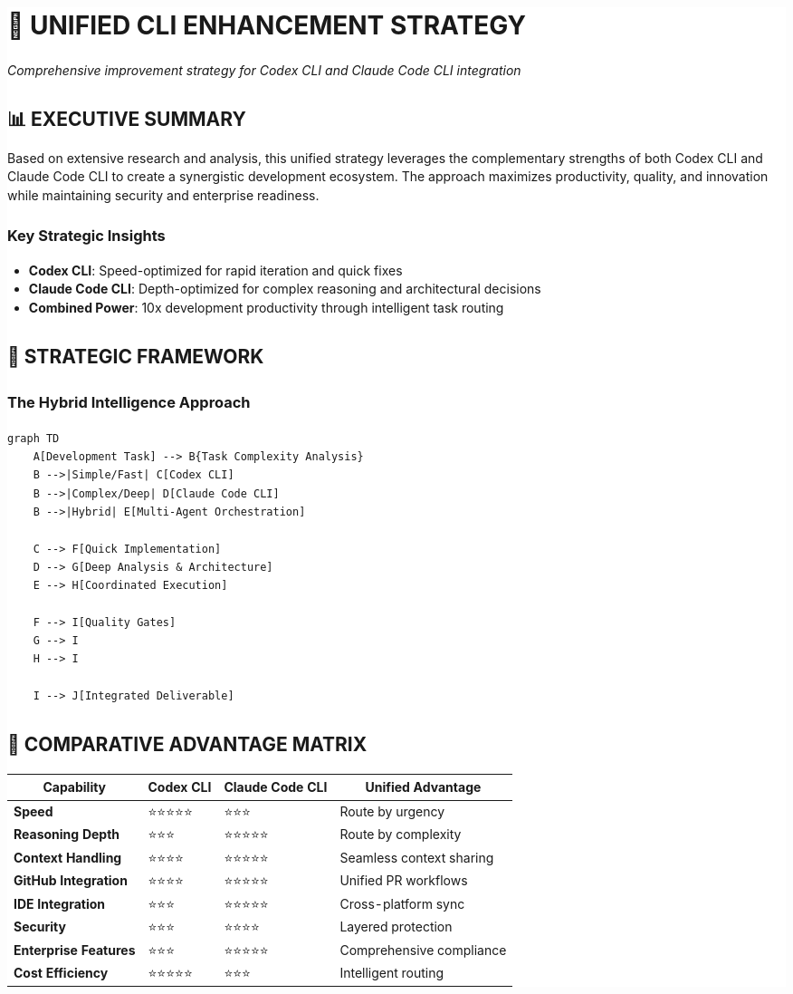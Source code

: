 # 🌟 **UNIFIED CLI ENHANCEMENT STRATEGY**
*Comprehensive improvement strategy for Codex CLI and Claude Code CLI integration*

## 📊 **EXECUTIVE SUMMARY**

Based on extensive research and analysis, this unified strategy leverages the complementary strengths of both Codex CLI and Claude Code CLI to create a synergistic development ecosystem. The approach maximizes productivity, quality, and innovation while maintaining security and enterprise readiness.

### **Key Strategic Insights**
- **Codex CLI**: Speed-optimized for rapid iteration and quick fixes
- **Claude Code CLI**: Depth-optimized for complex reasoning and architectural decisions
- **Combined Power**: 10x development productivity through intelligent task routing

## 🎯 **STRATEGIC FRAMEWORK**

### **The Hybrid Intelligence Approach**

```mermaid
graph TD
    A[Development Task] --> B{Task Complexity Analysis}
    B -->|Simple/Fast| C[Codex CLI]
    B -->|Complex/Deep| D[Claude Code CLI]
    B -->|Hybrid| E[Multi-Agent Orchestration]
    
    C --> F[Quick Implementation]
    D --> G[Deep Analysis & Architecture]
    E --> H[Coordinated Execution]
    
    F --> I[Quality Gates]
    G --> I
    H --> I
    
    I --> J[Integrated Deliverable]
```

## 🔄 **COMPARATIVE ADVANTAGE MATRIX**

| Capability | Codex CLI | Claude Code CLI | Unified Advantage |
|------------|-----------|-----------------|-------------------|
| **Speed** | ⭐⭐⭐⭐⭐ | ⭐⭐⭐ | Route by urgency |
| **Reasoning Depth** | ⭐⭐⭐ | ⭐⭐⭐⭐⭐ | Route by complexity |
| **Context Handling** | ⭐⭐⭐⭐ | ⭐⭐⭐⭐⭐ | Seamless context sharing |
| **GitHub Integration** | ⭐⭐⭐⭐ | ⭐⭐⭐⭐⭐ | Unified PR workflows |
| **IDE Integration** | ⭐⭐⭐ | ⭐⭐⭐⭐⭐ | Cross-platform sync |
| **Security** | ⭐⭐⭐ | ⭐⭐⭐⭐ | Layered protection |
| **Enterprise Features** | ⭐⭐⭐ | ⭐⭐⭐⭐⭐ | Comprehensive compliance |
| **Cost Efficiency** | ⭐⭐⭐⭐⭐ | ⭐⭐⭐ | Intelligent routing |
